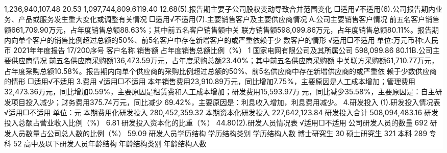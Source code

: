 1,236,940,107.48
20.53
1,097,744,809.6119.40
12.68(5).报告期主要子公司股权变动导致合并范围变化
□适用√不适用(6).公司报告期内业务、产品或服务发生重大变化或调整有关情况
□适用√不适用(7).主要销售客户及主要供应商情况
A.公司主要销售客户情况
前五名客户销售额661,709.90万元，占年度销售总额88.63%；其中前五名客户销售额中关
联方销售额598,099.86万元，占年度销售总额80.11%。报告期内向单个客户的销售比例超过总额的50%、前5名客户中存在新增客户的或严重依赖于少
数客户的情形
√适用□不适用
单位:万元币种:人民币
2021年年度报告
17/200序号
客户名称
销售额
占年度销售总额比例（%）
1
国家电网有限公司及其所属公司
598,099.86
80.11B.公司主要供应商情况
前五名供应商采购额136,473.59万元，占年度采购总额23.40%；其中前五名供应商采购额
中关联方采购额61,710.77万元，占年度采购总额10.58%。报告期内向单个供应商的采购比例超过总额的50%、前5名供应商中存在新增供应商的或严重依
赖于少数供应商的情形
□适用√不适用
3.费用
√适用□不适用
本年销售费用23,910.89万元，同比增加7.75%，主要原因是人工成本增加；管理费用
32,473.36万元，同比增加0.59%，主要原因是租赁费和人工成本增加；研发费用15,593.97万
元，同比减少35.58%，主要原因是：自主研发项目投入减少；财务费用375.74万元，同比减少
69.42%，主要原因是：利息收入增加，利息费用减少。
4.研发投入
(1).研发投入情况表
√适用□不适用
单位：元
本期费用化研发投入
280,452,359.32
本期资本化研发投入
227,642,123.84
研发投入合计
508,094,483.16
研发投入总额占营业收入比例（%）
6.81
研发投入资本化的比重（%）
44.80(2).研发人员情况表
√适用□不适用
公司研发人员的数量
692
研发人员数量占公司总人数的比例（%）
59.09
研发人员学历结构
学历结构类别
学历结构人数
博士研究生
30
硕士研究生
321
本科
289
专科
52
高中及以下研发人员年龄结构
年龄结构类别
年龄结构人数